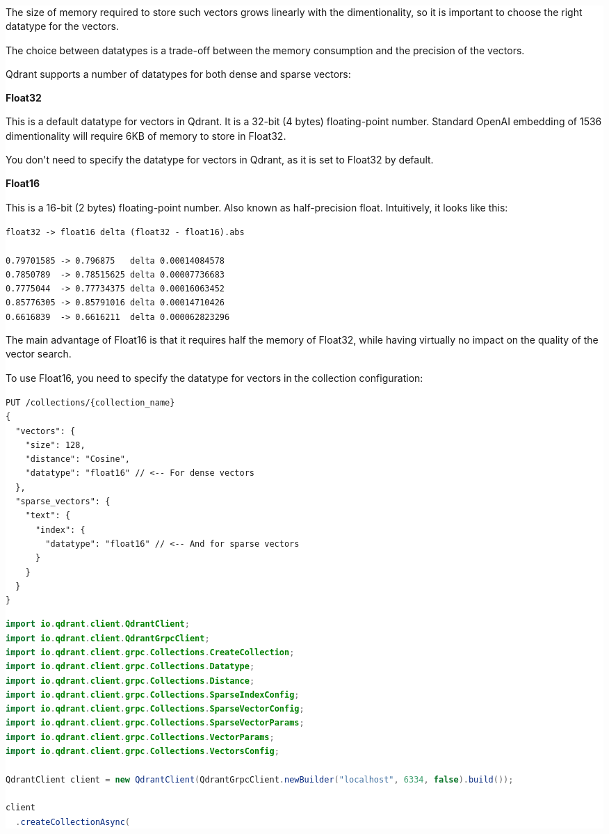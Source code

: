 The size of memory required to store such vectors grows linearly with the dimentionality,
so it is important to choose the right datatype for the vectors.

The choice between datatypes is a trade-off between the memory consumption and the precision of the vectors.

Qdrant supports a number of datatypes for both dense and sparse vectors:

**Float32**

This is a default datatype for vectors in Qdrant. It is a 32-bit (4 bytes) floating-point number. 
Standard OpenAI embedding of 1536 dimentionality will require 6KB of memory to store in Float32.

You don't need to specify the datatype for vectors in Qdrant, as it is set to Float32 by default.

**Float16**

This is a 16-bit (2 bytes) floating-point number. Also known as half-precision float.
Intuitively, it looks like this:

```text
float32 -> float16 delta (float32 - float16).abs

0.79701585 -> 0.796875   delta 0.00014084578
0.7850789  -> 0.78515625 delta 0.00007736683
0.7775044  -> 0.77734375 delta 0.00016063452
0.85776305 -> 0.85791016 delta 0.00014710426
0.6616839  -> 0.6616211  delta 0.000062823296
```

The main advantage of Float16 is that it requires half the memory of Float32, while having virtually no impact on the quality of the vector search.

To use Float16, you need to specify the datatype for vectors in the collection configuration:

```http
PUT /collections/{collection_name}
{
  "vectors": {
    "size": 128,
    "distance": "Cosine",
    "datatype": "float16" // <-- For dense vectors
  },
  "sparse_vectors": {
    "text": {
      "index": {
        "datatype": "float16" // <-- And for sparse vectors 
      }
    }
  }
}
```

```java
import io.qdrant.client.QdrantClient;
import io.qdrant.client.QdrantGrpcClient;
import io.qdrant.client.grpc.Collections.CreateCollection;
import io.qdrant.client.grpc.Collections.Datatype;
import io.qdrant.client.grpc.Collections.Distance;
import io.qdrant.client.grpc.Collections.SparseIndexConfig;
import io.qdrant.client.grpc.Collections.SparseVectorConfig;
import io.qdrant.client.grpc.Collections.SparseVectorParams;
import io.qdrant.client.grpc.Collections.VectorParams;
import io.qdrant.client.grpc.Collections.VectorsConfig;

QdrantClient client = new QdrantClient(QdrantGrpcClient.newBuilder("localhost", 6334, false).build());

client
  .createCollectionAsync(
```